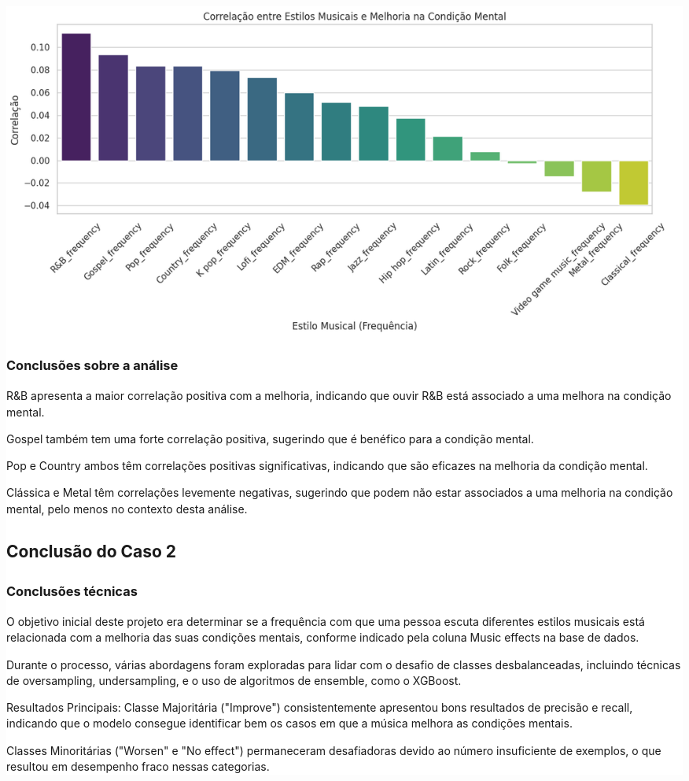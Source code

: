 
![Importação da Base de Dados](img/Caso2_20.png)

### Conclusões sobre a análise

R&B apresenta a maior correlação positiva com a melhoria, indicando que ouvir R&B está associado a uma melhora na condição mental.

Gospel também tem uma forte correlação positiva, sugerindo que é benéfico para a condição mental.

Pop e Country ambos têm correlações positivas significativas, indicando que são eficazes na melhoria da condição mental.

Clássica e Metal têm correlações levemente negativas, sugerindo que podem não estar associados a uma melhoria na condição mental, pelo menos no contexto desta análise.

## Conclusão do Caso 2

### Conclusões técnicas

O objetivo inicial deste projeto era determinar se a frequência com que uma pessoa escuta diferentes estilos musicais está relacionada com a melhoria das suas condições mentais, conforme indicado pela coluna Music effects na base de dados.

Durante o processo, várias abordagens foram exploradas para lidar com o desafio de classes desbalanceadas, incluindo técnicas de oversampling, undersampling, e o uso de algoritmos de ensemble, como o XGBoost.

Resultados Principais:
Classe Majoritária ("Improve") consistentemente apresentou bons resultados de precisão e recall, indicando que o modelo consegue identificar bem os casos em que a música melhora as condições mentais.

Classes Minoritárias ("Worsen" e "No effect") permaneceram desafiadoras devido ao número insuficiente de exemplos, o que resultou em desempenho fraco nessas categorias.
